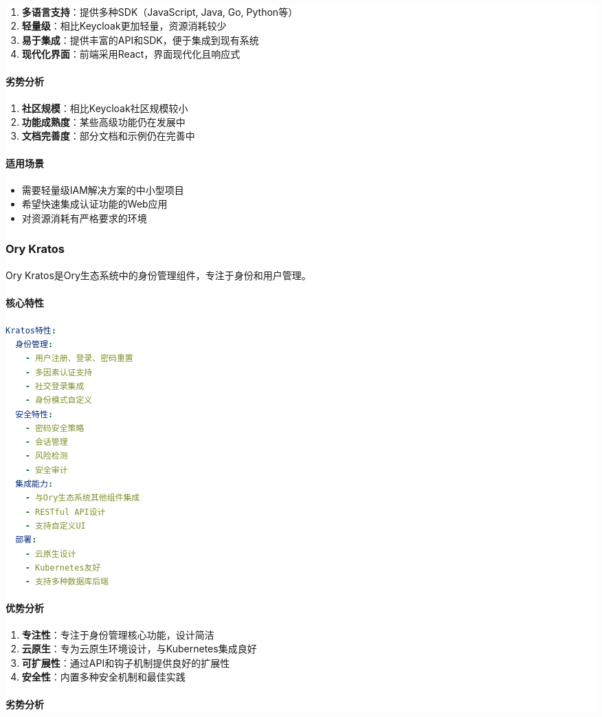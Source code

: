 1. **多语言支持**：提供多种SDK（JavaScript, Java, Go, Python等）
2. **轻量级**：相比Keycloak更加轻量，资源消耗较少
3. **易于集成**：提供丰富的API和SDK，便于集成到现有系统
4. **现代化界面**：前端采用React，界面现代化且响应式

#### 劣势分析

1. **社区规模**：相比Keycloak社区规模较小
2. **功能成熟度**：某些高级功能仍在发展中
3. **文档完善度**：部分文档和示例仍在完善中

#### 适用场景

- 需要轻量级IAM解决方案的中小型项目
- 希望快速集成认证功能的Web应用
- 对资源消耗有严格要求的环境

### Ory Kratos

Ory Kratos是Ory生态系统中的身份管理组件，专注于身份和用户管理。

#### 核心特性

```yaml
Kratos特性:
  身份管理:
    - 用户注册、登录、密码重置
    - 多因素认证支持
    - 社交登录集成
    - 身份模式自定义
  安全特性:
    - 密码安全策略
    - 会话管理
    - 风险检测
    - 安全审计
  集成能力:
    - 与Ory生态系统其他组件集成
    - RESTful API设计
    - 支持自定义UI
  部署:
    - 云原生设计
    - Kubernetes友好
    - 支持多种数据库后端
```

#### 优势分析

1. **专注性**：专注于身份管理核心功能，设计简洁
2. **云原生**：专为云原生环境设计，与Kubernetes集成良好
3. **可扩展性**：通过API和钩子机制提供良好的扩展性
4. **安全性**：内置多种安全机制和最佳实践

#### 劣势分析
